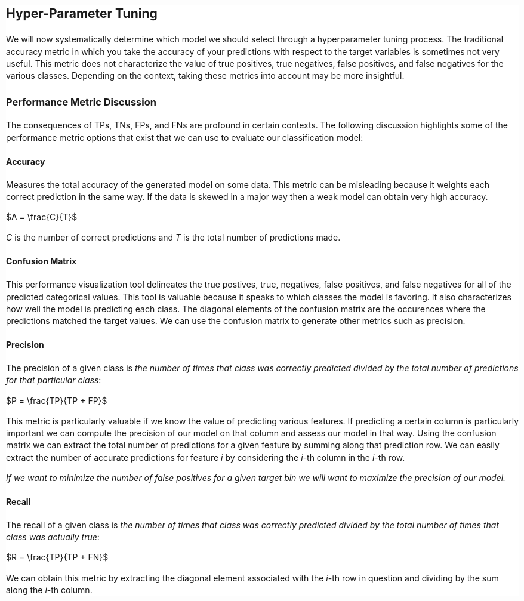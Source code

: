 
## Hyper-Parameter Tuning
We will now systematically determine which model we should select through a hyperparameter tuning process. The traditional accuracy metric in which you take the accuracy of your predictions with respect to the target variables is sometimes not very useful. This metric does not characterize the value of true positives, true negatives, false positives, and false negatives for the various classes. Depending on the context, taking these metrics into account may be more insightful. 

### Performance Metric Discussion
The consequences of TPs, TNs, FPs, and FNs are profound in certain contexts. The following discussion highlights some of the performance metric options that exist that we can use to evaluate our classification model: 

#### Accuracy

Measures the total accuracy of the generated model on some data. This metric can be misleading because it weights each correct prediction in the same way. If the data is skewed in a major way then a weak model can obtain very high accuracy.

$A = \frac{C}{T}$

$C$ is the number of correct predictions and $T$ is the total number of predictions made. 

#### Confusion Matrix
This performance visualization tool delineates the true postives, true, negatives, false positives, and false negatives for all of the predicted categorical values. This tool is valuable because it speaks to which classes the model is favoring. It also characterizes how well the model is predicting each class. The diagonal elements of the confusion matrix are the occurences where the predictions matched the target values. We can use the confusion matrix to generate other metrics such as precision.

#### Precision
The precision of a given class is *the number of times that class was correctly predicted divided by the total number of predictions for that particular class*:

$P = \frac{TP}{TP + FP}$

This metric is particularly valuable if we know the value of predicting various features. If predicting a certain column is particularly important we can compute the precision of our model on that column and assess our model in that way. Using the confusion matrix we can extract the total number of predictions for a given feature by summing along that prediction row. We can easily extract the number of accurate predictions for feature $i$ by considering the $i$-th column in the $i$-th row. 

*If we want to minimize the number of false positives for a given target bin we will want to maximize the precision of our model.*

#### Recall
The recall of a given class is *the number of times that class was correctly predicted divided by the total number of times that class was actually true*:

$R = \frac{TP}{TP + FN}$

We can obtain this metric by extracting the diagonal element associated with the $i$-th row in question and dividing by the sum along the $i$-th column. 
